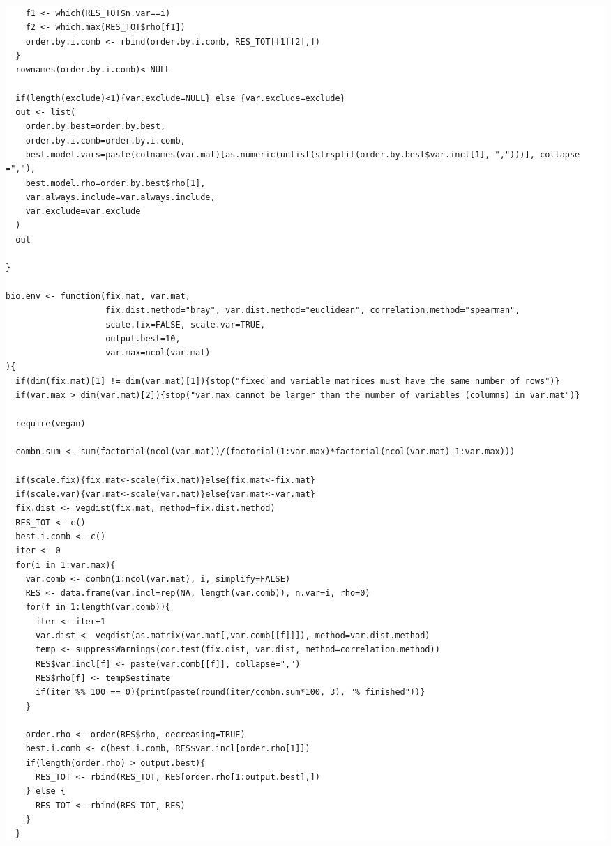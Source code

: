 ```
    f1 <- which(RES_TOT$n.var==i)
    f2 <- which.max(RES_TOT$rho[f1])
    order.by.i.comb <- rbind(order.by.i.comb, RES_TOT[f1[f2],])
  }
  rownames(order.by.i.comb)<-NULL
  
  if(length(exclude)<1){var.exclude=NULL} else {var.exclude=exclude}
  out <- list(
    order.by.best=order.by.best,
    order.by.i.comb=order.by.i.comb,
    best.model.vars=paste(colnames(var.mat)[as.numeric(unlist(strsplit(order.by.best$var.incl[1], ",")))], collapse=","),
    best.model.rho=order.by.best$rho[1],
    var.always.include=var.always.include,
    var.exclude=var.exclude
  )
  out
  
}

bio.env <- function(fix.mat, var.mat, 
                    fix.dist.method="bray", var.dist.method="euclidean", correlation.method="spearman",
                    scale.fix=FALSE, scale.var=TRUE,
                    output.best=10,
                    var.max=ncol(var.mat)
){
  if(dim(fix.mat)[1] != dim(var.mat)[1]){stop("fixed and variable matrices must have the same number of rows")}
  if(var.max > dim(var.mat)[2]){stop("var.max cannot be larger than the number of variables (columns) in var.mat")}
  
  require(vegan)
  
  combn.sum <- sum(factorial(ncol(var.mat))/(factorial(1:var.max)*factorial(ncol(var.mat)-1:var.max)))
  
  if(scale.fix){fix.mat<-scale(fix.mat)}else{fix.mat<-fix.mat}
  if(scale.var){var.mat<-scale(var.mat)}else{var.mat<-var.mat}
  fix.dist <- vegdist(fix.mat, method=fix.dist.method)
  RES_TOT <- c()
  best.i.comb <- c()
  iter <- 0
  for(i in 1:var.max){
    var.comb <- combn(1:ncol(var.mat), i, simplify=FALSE)
    RES <- data.frame(var.incl=rep(NA, length(var.comb)), n.var=i, rho=0)
    for(f in 1:length(var.comb)){
      iter <- iter+1
      var.dist <- vegdist(as.matrix(var.mat[,var.comb[[f]]]), method=var.dist.method)
      temp <- suppressWarnings(cor.test(fix.dist, var.dist, method=correlation.method))
      RES$var.incl[f] <- paste(var.comb[[f]], collapse=",")
      RES$rho[f] <- temp$estimate
      if(iter %% 100 == 0){print(paste(round(iter/combn.sum*100, 3), "% finished"))}
    }
    
    order.rho <- order(RES$rho, decreasing=TRUE)
    best.i.comb <- c(best.i.comb, RES$var.incl[order.rho[1]])
    if(length(order.rho) > output.best){
      RES_TOT <- rbind(RES_TOT, RES[order.rho[1:output.best],])
    } else {
      RES_TOT <- rbind(RES_TOT, RES)
    }
  }
```